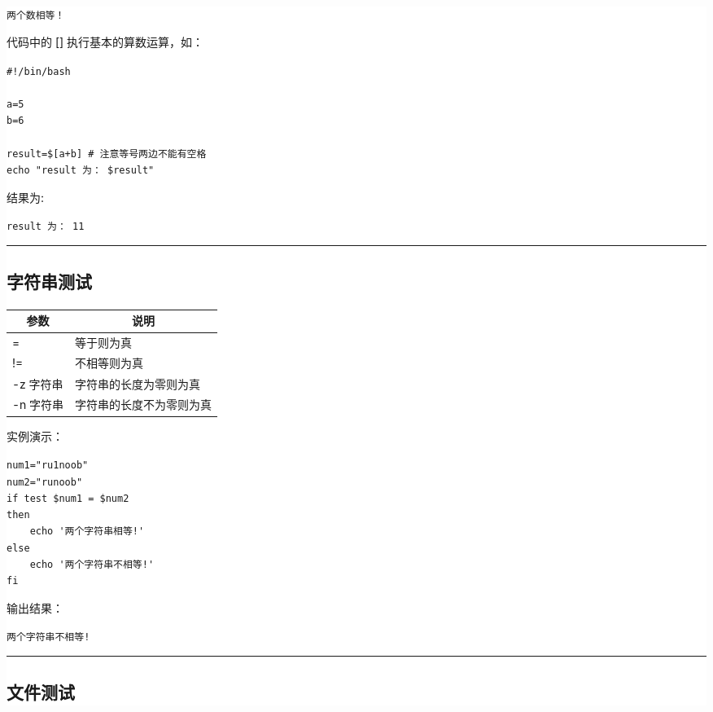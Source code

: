 ```
两个数相等！
```

代码中的 [] 执行基本的算数运算，如：

```
#!/bin/bash

a=5
b=6

result=$[a+b] # 注意等号两边不能有空格
echo "result 为： $result"
```

 结果为:

```
result 为： 11
```

------

## 字符串测试

| 参数      | 说明                     |
| --------- | ------------------------ |
| =         | 等于则为真               |
| !=        | 不相等则为真             |
| -z 字符串 | 字符串的长度为零则为真   |
| -n 字符串 | 字符串的长度不为零则为真 |

实例演示：

```
num1="ru1noob"
num2="runoob"
if test $num1 = $num2
then
    echo '两个字符串相等!'
else
    echo '两个字符串不相等!'
fi
```

输出结果：

```
两个字符串不相等!
```

------

## 文件测试
